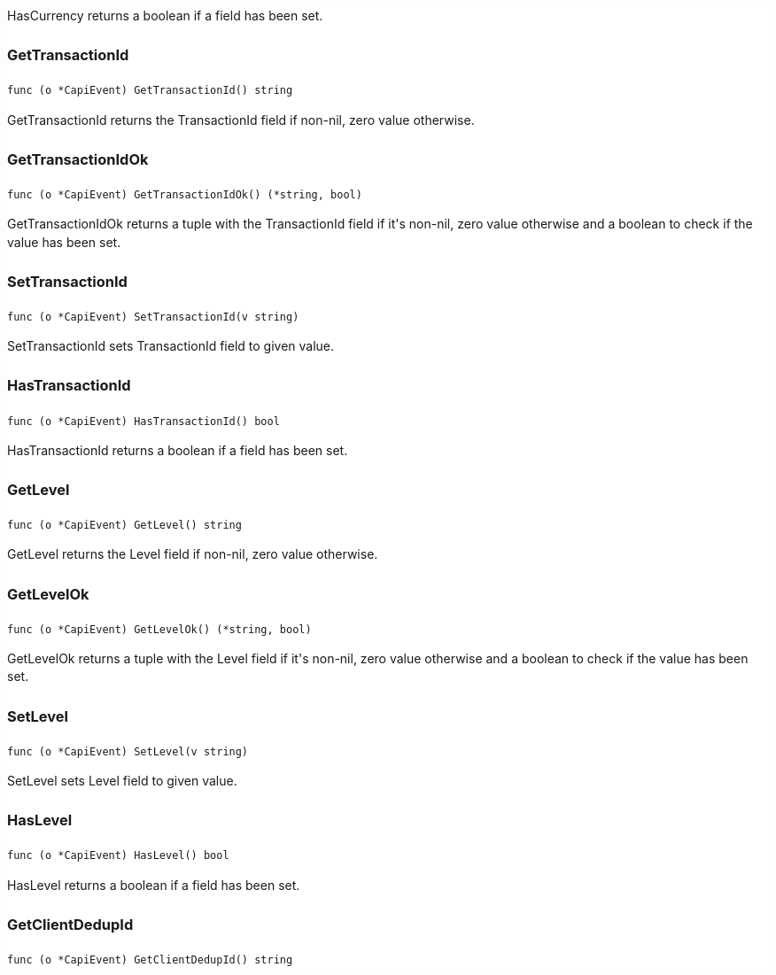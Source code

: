 HasCurrency returns a boolean if a field has been set.

### GetTransactionId

`func (o *CapiEvent) GetTransactionId() string`

GetTransactionId returns the TransactionId field if non-nil, zero value otherwise.

### GetTransactionIdOk

`func (o *CapiEvent) GetTransactionIdOk() (*string, bool)`

GetTransactionIdOk returns a tuple with the TransactionId field if it's non-nil, zero value otherwise
and a boolean to check if the value has been set.

### SetTransactionId

`func (o *CapiEvent) SetTransactionId(v string)`

SetTransactionId sets TransactionId field to given value.

### HasTransactionId

`func (o *CapiEvent) HasTransactionId() bool`

HasTransactionId returns a boolean if a field has been set.

### GetLevel

`func (o *CapiEvent) GetLevel() string`

GetLevel returns the Level field if non-nil, zero value otherwise.

### GetLevelOk

`func (o *CapiEvent) GetLevelOk() (*string, bool)`

GetLevelOk returns a tuple with the Level field if it's non-nil, zero value otherwise
and a boolean to check if the value has been set.

### SetLevel

`func (o *CapiEvent) SetLevel(v string)`

SetLevel sets Level field to given value.

### HasLevel

`func (o *CapiEvent) HasLevel() bool`

HasLevel returns a boolean if a field has been set.

### GetClientDedupId

`func (o *CapiEvent) GetClientDedupId() string`
